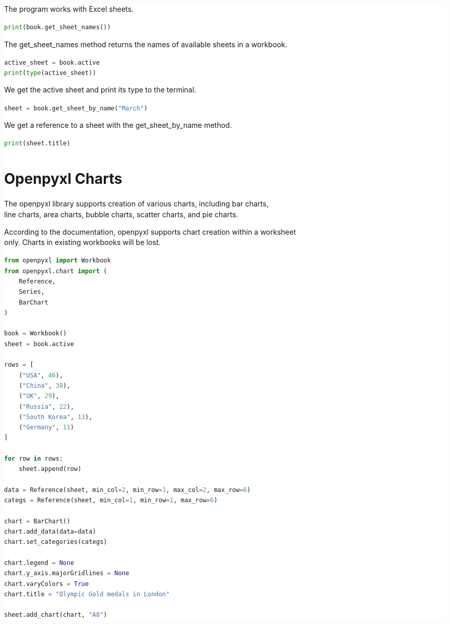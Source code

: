 The program works with Excel sheets.

```python
print(book.get_sheet_names())
```

The get_sheet_names method returns the names of available sheets in a workbook.

```python
active_sheet = book.active
print(type(active_sheet))
```

We get the active sheet and print its type to the terminal.

```python
sheet = book.get_sheet_by_name("March")
```

We get a reference to a sheet with the get_sheet_by_name method.

```python
print(sheet.title)
```

# Openpyxl Charts

The openpyxl library supports creation of various charts, including bar charts,  
line charts, area charts, bubble charts, scatter charts, and pie charts.  

According to the documentation, openpyxl supports chart creation within a worksheet   
only. Charts in existing workbooks will be lost.

```python
from openpyxl import Workbook
from openpyxl.chart import (
    Reference,
    Series,
    BarChart
)

book = Workbook()
sheet = book.active

rows = [
    ("USA", 46),
    ("China", 38),
    ("UK", 29),
    ("Russia", 22),
    ("South Korea", 13),
    ("Germany", 11)
]

for row in rows:
    sheet.append(row)

data = Reference(sheet, min_col=2, min_row=1, max_col=2, max_row=6)
categs = Reference(sheet, min_col=1, min_row=1, max_row=6)

chart = BarChart()
chart.add_data(data=data)
chart.set_categories(categs)

chart.legend = None
chart.y_axis.majorGridlines = None
chart.varyColors = True
chart.title = "Olympic Gold medals in London"

sheet.add_chart(chart, "A8")
```